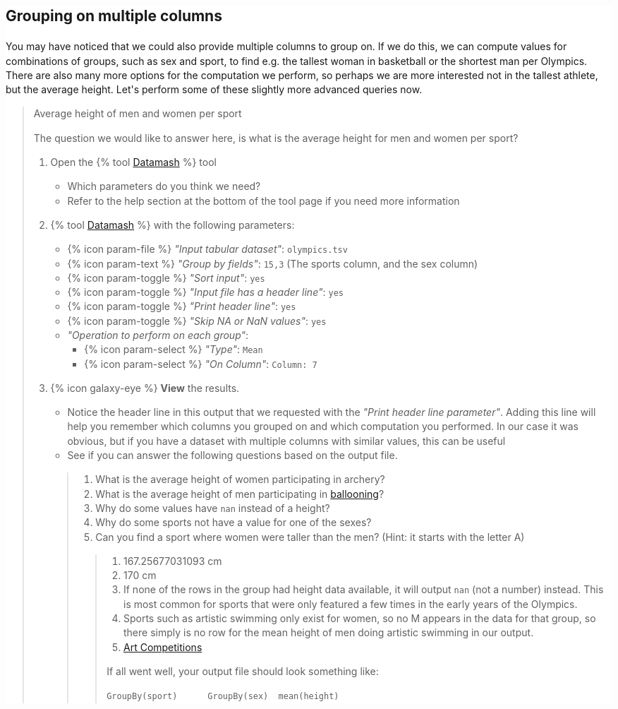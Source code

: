 
## Grouping on multiple columns

You may have noticed that we could also provide multiple columns to group on. If we do this, we can compute values for combinations of groups, such as sex and sport, to find e.g. the tallest woman in basketball or the shortest man per Olympics. There are also many more options for the computation we perform, so perhaps we are more interested not in the tallest athlete, but the average height. Let's perform some of these slightly more advanced queries now.


> <hands-on-title>Average height of men and women per sport</hands-on-title>
>
> The question we would like to answer here, is what is the average height for men and women per sport?
>
> 1.  Open the {% tool [Datamash]({{version_datamash}}) %} tool
>     - Which parameters do you think we need?
>     - Refer to the help section at the bottom of the tool page if you need more information
>
> 2. {% tool [Datamash]({{version_datamash}}) %} with the following parameters:
>    - {% icon param-file %} *"Input tabular dataset"*: `olympics.tsv`
>    - {% icon param-text %} *"Group by fields"*: `15,3` (The sports column, and the sex column)
>    - {% icon param-toggle %} *"Sort input"*: `yes`
>    - {% icon param-toggle %} *"Input file has a header line"*: `yes`
>    - {% icon param-toggle %} *"Print header line"*: `yes`
>    - {% icon param-toggle %} *"Skip NA or NaN values"*: `yes`
>    - *"Operation to perform on each group"*:
>      - {% icon param-select %} *"Type"*: `Mean`
>      - {% icon param-select %} *"On Column"*: `Column: 7`
>
> 3. {% icon galaxy-eye %} **View** the results.
>    - Notice the header line in this output that we requested with the *"Print header line parameter"*. Adding this line will help you remember which columns you grouped on and which computation you performed. In our case it was obvious, but if you have a dataset with multiple columns with similar values, this can be useful
>    - See if you can answer the following questions based on the output file.
>
>    > <question-title></question-title>
>    >
>    > 1. What is the average height of women participating in archery?
>    > 2. What is the average height of men participating in [ballooning](https://en.wikipedia.org/wiki/Ballooning_at_the_1900_Summer_Olympics)?
>    > 3. Why do some values have `nan` instead of a height?
>    > 4. Why do some sports not have a value for one of the sexes?
>    > 5. Can you find a sport where women were taller than the men? (Hint: it starts with the letter A)
>    >
>    > > <solution-title></solution-title>
>    > >
>    > > 1. 167.25677031093 cm
>    > > 2. 170 cm
>    > > 3. If none of the rows in the group had height data available, it will output `nan` (not a number) instead. This is most common for sports that were only featured a few times in the early years of the Olympics.
>    > > 4. Sports such as artistic swimming only exist for women, so no M appears in the data for that group, so there simply is no row for the mean height of men doing artistic swimming in our output.
>    > > 5. [Art Competitions](https://en.wikipedia.org/wiki/Art_competitions_at_the_Summer_Olympics)
>    > >
>    > > If all went well, your output file should look something like:
>    > >
>    > > ```
>    > > GroupBy(sport)	     GroupBy(sex)  mean(height)